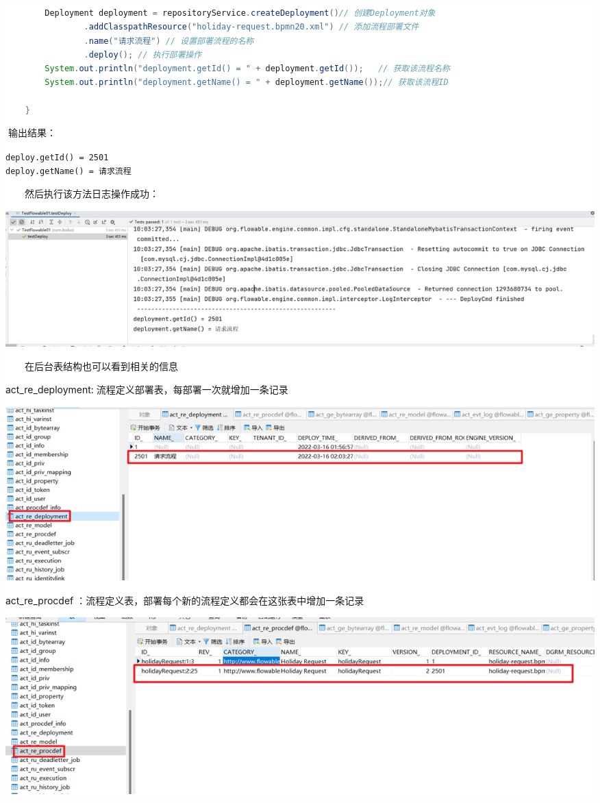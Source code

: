 ```java
        Deployment deployment = repositoryService.createDeployment()// 创建Deployment对象
                .addClasspathResource("holiday-request.bpmn20.xml") // 添加流程部署文件
                .name("请求流程") // 设置部署流程的名称
                .deploy(); // 执行部署操作
        System.out.println("deployment.getId() = " + deployment.getId());   // 获取该流程名称
        System.out.println("deployment.getName() = " + deployment.getName());// 获取该流程ID

    }
```

​ 输出结果：

```txt
deploy.getId() = 2501
deploy.getName() = 请求流程
```

&emsp;&emsp;然后执行该方法日志操作成功：

![image-20220316100439048](./assets/image-20220316100439048.png)

&emsp;&emsp;在后台表结构也可以看到相关的信息

act_re_deployment: 流程定义部署表，每部署一次就增加一条记录

![image-20220316100532725](./assets/image-20220316100532725.png)

act_re_procdef ：流程定义表，部署每个新的流程定义都会在这张表中增加一条记录

![image-20220316100611004](./assets/image-20220316100611004.png)